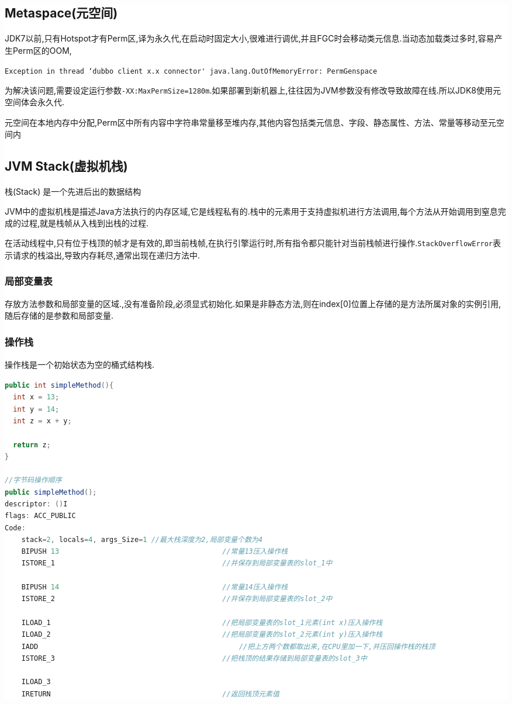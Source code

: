 

## Metaspace(元空间)

JDK7以前,只有Hotspot才有Perm区,译为永久代,在启动时固定大小,很难进行调优,并且FGC时会移动类元信息.当动态加载类过多时,容易产生Perm区的OOM,

​	`Exception in thread ‘dubbo client x.x connector' java.lang.OutOfMemoryError: PermGenspace`

为解决该问题,需要设定运行参数`-XX:MaxPermSize=1280m`.如果部署到新机器上,往往因为JVM参数没有修改导致故障在线.所以JDK8使用元空间体会永久代.

元空间在本地内存中分配,Perm区中所有内容中字符串常量移至堆内存,其他内容包括类元信息、字段、静态属性、方法、常量等移动至元空间内 



## JVM Stack(虚拟机栈)

栈(Stack) 是一个先进后出的数据结构

JVM中的虚拟机栈是描述Java方法执行的内存区域,它是线程私有的.栈中的元素用于支持虚拟机进行方法调用,每个方法从开始调用到窒息完成的过程,就是栈帧从入栈到出栈的过程.

在活动线程中,只有位于栈顶的帧才是有效的,即当前栈帧,在执行引擎运行时,所有指令都只能针对当前栈帧进行操作.`StackOverflowError`表示请求的栈溢出,导致内存耗尽,通常出现在递归方法中.

### 局部变量表

存放方法参数和局部变量的区域.,没有准备阶段,必须显式初始化.如果是非静态方法,则在index[0]位置上存储的是方法所属对象的实例引用,随后存储的是参数和局部变量.



### 操作栈

操作栈是一个初始状态为空的桶式结构栈.

```java
public int simpleMethod(){
  int x = 13;
  int y = 14;
  int z = x + y;
  
  return z;
}

//字节码操作顺序
public simpleMethod();
descriptor: ()I
flags: ACC_PUBLIC
Code:
	stack=2, locals=4, args_Size=1 //最大栈深度为2,局部变量个数为4
    BIPUSH 13										//常量13压入操作栈
    ISTORE_1										//并保存到局部变量表的slot_1中
    
    BIPUSH 14										//常量14压入操作栈
    ISTORE_2 										//并保存到局部变量表的slot_2中
    
    ILOAD_1											//把局部变量表的slot_1元素(int x)压入操作栈
    ILOAD_2											//把局部变量表的slot_2元素(int y)压入操作栈
    IADD												//把上方两个数都取出来,在CPU里加一下,并压回操作栈的栈顶
    ISTORE_3										//把栈顶的结果存储到局部变量表的slot_3中
    
    ILOAD_3
    IRETURN											//返回栈顶元素值
```
